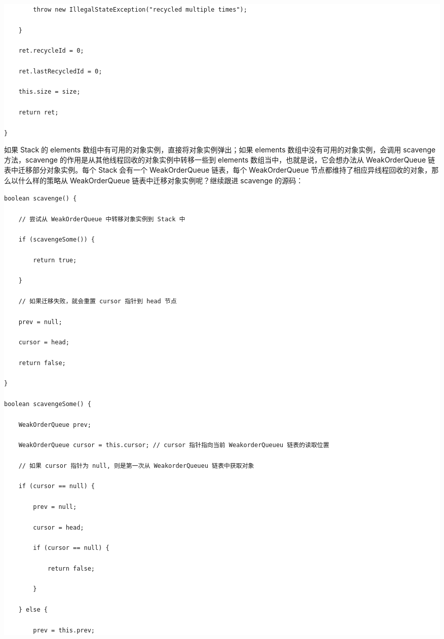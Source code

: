 ```
        throw new IllegalStateException("recycled multiple times");

    }

    ret.recycleId = 0;

    ret.lastRecycledId = 0;

    this.size = size;

    return ret;

}

```

如果 Stack 的 elements 数组中有可用的对象实例，直接将对象实例弹出；如果 elements 数组中没有可用的对象实例，会调用 scavenge 方法，scavenge 的作用是从其他线程回收的对象实例中转移一些到 elements 数组当中，也就是说，它会想办法从 WeakOrderQueue 链表中迁移部分对象实例。每个 Stack 会有一个 WeakOrderQueue 链表，每个 WeakOrderQueue 节点都维持了相应异线程回收的对象，那么以什么样的策略从 WeakOrderQueue 链表中迁移对象实例呢？继续跟进 scavenge 的源码：

```
boolean scavenge() {

    // 尝试从 WeakOrderQueue 中转移对象实例到 Stack 中

    if (scavengeSome()) {

        return true;

    }

    // 如果迁移失败，就会重置 cursor 指针到 head 节点

    prev = null;

    cursor = head;

    return false;

}

boolean scavengeSome() {

    WeakOrderQueue prev;

    WeakOrderQueue cursor = this.cursor; // cursor 指针指向当前 WeakorderQueueu 链表的读取位置

    // 如果 cursor 指针为 null, 则是第一次从 WeakorderQueueu 链表中获取对象

    if (cursor == null) {

        prev = null;

        cursor = head;

        if (cursor == null) {

            return false;

        }

    } else {

        prev = this.prev;
```